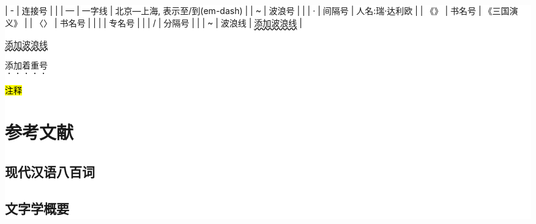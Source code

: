 |  -   | 连接号 |                                                              |
|  —   | 一字线 | 北京—上海, 表示至/到(em-dash)                                |
|  ~   | 波浪号 |                                                              |
|  ·   | 间隔号 | 人名:瑞·达利欧                                               |
| 《》 | 书名号 | 《三国演义》                                                 |
| 〈〉 | 书名号 |                                                              |
|      | 专名号 |                                                              |
|  /   | 分隔号 |                                                              |
|  ~   | 波浪线 | <span style="text-decoration:underline;text-decoration-style:wavy">添加波浪线</span> |

<p style="text-decoration:underline;text-decoration-style:wavy">添加波浪线</p><p style="text-emphasis:filled;text-emphasis-position:under">添加着重号</p>

<mark>注释</mark>



# 参考文献

## 现代汉语八百词



## 文字学概要

